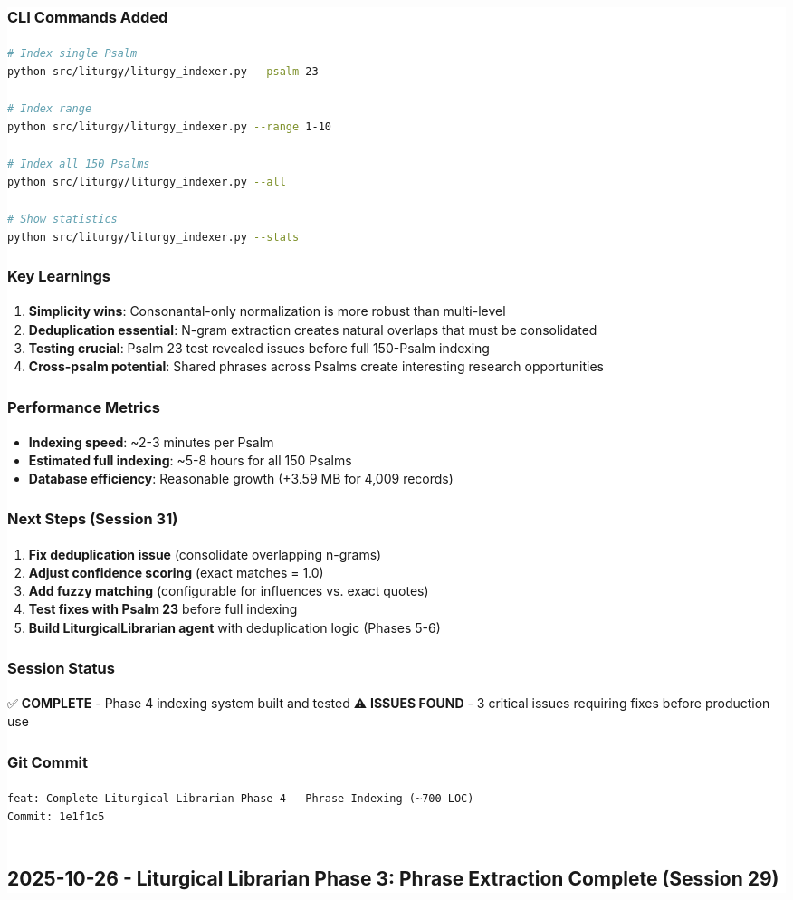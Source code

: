 ### CLI Commands Added
```bash
# Index single Psalm
python src/liturgy/liturgy_indexer.py --psalm 23

# Index range
python src/liturgy/liturgy_indexer.py --range 1-10

# Index all 150 Psalms
python src/liturgy/liturgy_indexer.py --all

# Show statistics
python src/liturgy/liturgy_indexer.py --stats
```

### Key Learnings
1. **Simplicity wins**: Consonantal-only normalization is more robust than multi-level
2. **Deduplication essential**: N-gram extraction creates natural overlaps that must be consolidated
3. **Testing crucial**: Psalm 23 test revealed issues before full 150-Psalm indexing
4. **Cross-psalm potential**: Shared phrases across Psalms create interesting research opportunities

### Performance Metrics
- **Indexing speed**: ~2-3 minutes per Psalm
- **Estimated full indexing**: ~5-8 hours for all 150 Psalms
- **Database efficiency**: Reasonable growth (+3.59 MB for 4,009 records)

### Next Steps (Session 31)
1. **Fix deduplication issue** (consolidate overlapping n-grams)
2. **Adjust confidence scoring** (exact matches = 1.0)
3. **Add fuzzy matching** (configurable for influences vs. exact quotes)
4. **Test fixes with Psalm 23** before full indexing
5. **Build LiturgicalLibrarian agent** with deduplication logic (Phases 5-6)

### Session Status
✅ **COMPLETE** - Phase 4 indexing system built and tested
⚠️ **ISSUES FOUND** - 3 critical issues requiring fixes before production use

### Git Commit
```
feat: Complete Liturgical Librarian Phase 4 - Phrase Indexing (~700 LOC)
Commit: 1e1f1c5
```

---

## 2025-10-26 - Liturgical Librarian Phase 3: Phrase Extraction Complete (Session 29)
